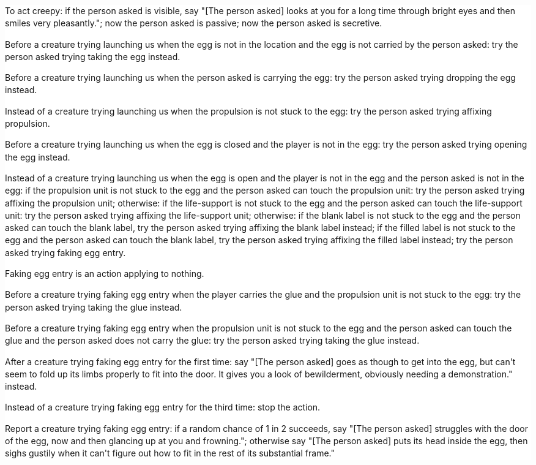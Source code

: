 To act creepy:
	if the person asked is visible, say "[The person asked] looks at you for a long time through bright eyes and then smiles very pleasantly.";
	now the person asked is passive;
	now the person asked is secretive.

Before a creature trying launching us when the egg is not in the location and the egg is not carried by the person asked:
	try the person asked trying taking the egg instead.
	
Before a creature trying launching us when the person asked is carrying the egg:
	try the person asked trying dropping the egg instead.

Instead of a creature trying launching us when the propulsion is not stuck to the egg:
	try the person asked trying affixing propulsion.

Before a creature trying launching us when the egg is closed and the player is not in the egg:
	try the person asked trying opening the egg instead.
	
Instead of a creature trying launching us when the egg is open and the player is not in the egg and the person asked is not in the egg:
	if the propulsion unit is not stuck to the egg and the person asked can touch the propulsion unit:
		try the person asked trying affixing the propulsion unit;
	otherwise:
		if the life-support is not stuck to the egg and the person asked can touch the life-support unit:
			try the person asked trying affixing the life-support unit;
		otherwise:
			if the blank label is not stuck to the egg and the person asked can touch the blank label, try the person asked trying affixing the blank label instead;
			if the filled label is not stuck to the egg and the person asked can touch the blank label, try the person asked trying affixing the filled label instead;
			try the person asked trying faking egg entry.
	
Faking egg entry is an action applying to nothing. 

Before a creature trying faking egg entry when the player carries the glue and the propulsion unit is not stuck to the egg:
	try the person asked trying taking the glue instead.
	
Before a creature trying faking egg entry when the propulsion unit is not stuck to the egg and the person asked can touch the glue and the person asked does not carry the glue: try the person asked trying taking the glue instead.

After a creature trying faking egg entry for the first time:
	say "[The person asked] goes as though to get into the egg, but can't seem to fold up its limbs properly to fit into the door. It gives you a look of bewilderment, obviously needing a demonstration." instead.
	
Instead of a creature trying faking egg entry for the third time:
	stop the action.  

Report a creature trying faking egg entry:
	if a random chance of 1 in 2 succeeds,
		say "[The person asked] struggles with the door of the egg, now and then glancing up at you and frowning.";
	otherwise say "[The person asked] puts its head inside the egg, then sighs gustily when it can't figure out how to fit in the rest of its substantial frame."
